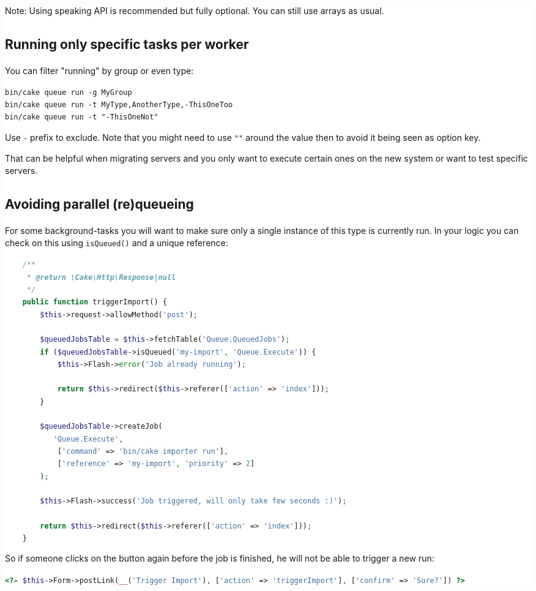 Note: Using speaking API is recommended but fully optional. You can still use arrays as usual.

## Running only specific tasks per worker
You can filter "running" by group or even type:
```
bin/cake queue run -g MyGroup
bin/cake queue run -t MyType,AnotherType,-ThisOneToo
bin/cake queue run -t "-ThisOneNot"
```
Use `-` prefix to exclude. Note that you might need to use `""` around the value then to avoid it being seen as option key.

That can be helpful when migrating servers and you only want to execute certain ones on the new system or want to test specific servers.

## Avoiding parallel (re)queueing

For some background-tasks you will want to make sure only a single instance of this type is currently run.
In your logic you can check on this using `isQueued()` and a unique reference:
```php
    /**
     * @return \Cake\Http\Response|null
     */
    public function triggerImport() {
        $this->request->allowMethod('post');

        $queuedJobsTable = $this->fetchTable('Queue.QueuedJobs');
        if ($queuedJobsTable->isQueued('my-import', 'Queue.Execute')) {
            $this->Flash->error('Job already running');

            return $this->redirect($this->referer(['action' => 'index']));
        }

        $queuedJobsTable->createJob(
           'Queue.Execute',
            ['command' => 'bin/cake importer run'],
            ['reference' => 'my-import', 'priority' => 2]
        );

        $this->Flash->success('Job triggered, will only take few seconds :)');

        return $this->redirect($this->referer(['action' => 'index']));
    }
```
So if someone clicks on the button again before the job is finished, he will not be able to trigger a new run:
```php
<?= $this->Form->postLink(__('Trigger Import'), ['action' => 'triggerImport'], ['confirm' => 'Sure?']) ?>
```
